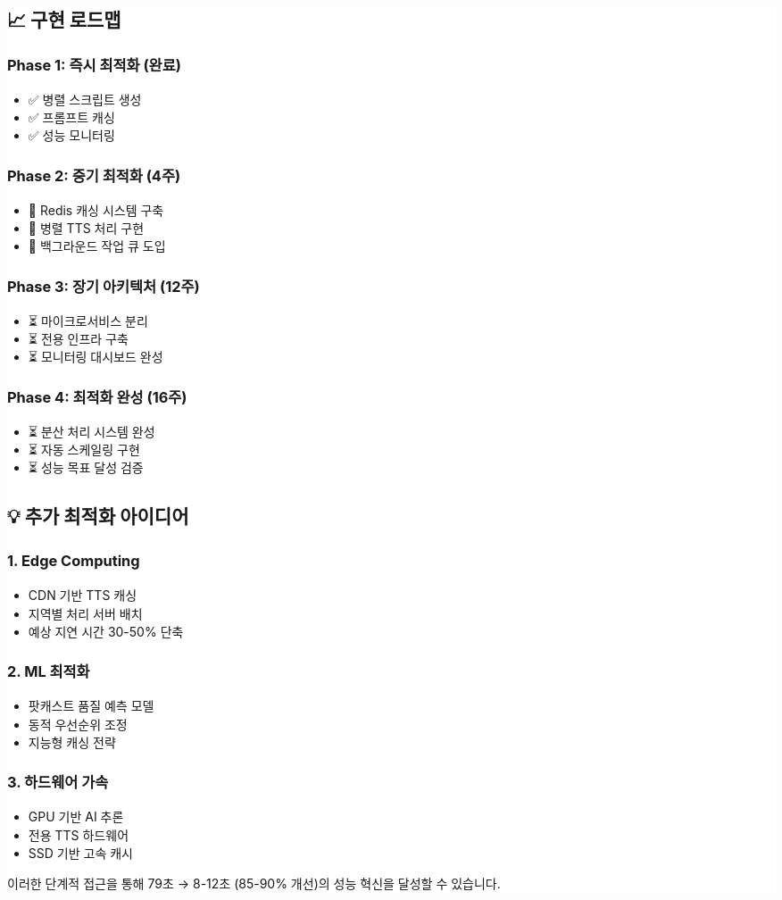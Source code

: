 ## 📈 구현 로드맵

### Phase 1: 즉시 최적화 (완료)
- ✅ 병렬 스크립트 생성
- ✅ 프롬프트 캐싱
- ✅ 성능 모니터링

### Phase 2: 중기 최적화 (4주)
- 🔄 Redis 캐싱 시스템 구축
- 🔄 병렬 TTS 처리 구현
- 🔄 백그라운드 작업 큐 도입

### Phase 3: 장기 아키텍처 (12주)
- ⏳ 마이크로서비스 분리
- ⏳ 전용 인프라 구축
- ⏳ 모니터링 대시보드 완성

### Phase 4: 최적화 완성 (16주)
- ⏳ 분산 처리 시스템 완성
- ⏳ 자동 스케일링 구현
- ⏳ 성능 목표 달성 검증

## 💡 추가 최적화 아이디어

### 1. Edge Computing
- CDN 기반 TTS 캐싱
- 지역별 처리 서버 배치
- 예상 지연 시간 30-50% 단축

### 2. ML 최적화
- 팟캐스트 품질 예측 모델
- 동적 우선순위 조정
- 지능형 캐싱 전략

### 3. 하드웨어 가속
- GPU 기반 AI 추론
- 전용 TTS 하드웨어
- SSD 기반 고속 캐시

이러한 단계적 접근을 통해 79초 → 8-12초 (85-90% 개선)의 성능 혁신을 달성할 수 있습니다.